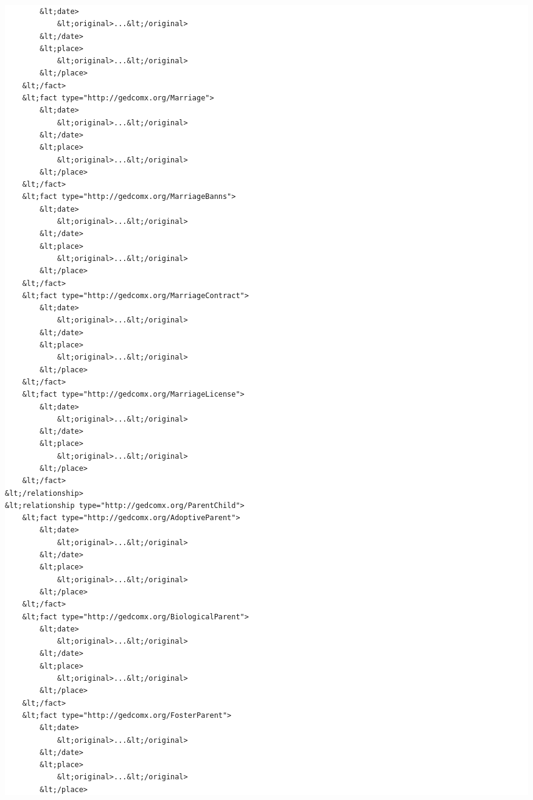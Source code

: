             &lt;date>
                &lt;original>...&lt;/original>
            &lt;/date>
            &lt;place>
                &lt;original>...&lt;/original>
            &lt;/place>
        &lt;/fact>
        &lt;fact type="http://gedcomx.org/Marriage">
            &lt;date>
                &lt;original>...&lt;/original>
            &lt;/date>
            &lt;place>
                &lt;original>...&lt;/original>
            &lt;/place>
        &lt;/fact>
        &lt;fact type="http://gedcomx.org/MarriageBanns">
            &lt;date>
                &lt;original>...&lt;/original>
            &lt;/date>
            &lt;place>
                &lt;original>...&lt;/original>
            &lt;/place>
        &lt;/fact>
        &lt;fact type="http://gedcomx.org/MarriageContract">
            &lt;date>
                &lt;original>...&lt;/original>
            &lt;/date>
            &lt;place>
                &lt;original>...&lt;/original>
            &lt;/place>
        &lt;/fact>
        &lt;fact type="http://gedcomx.org/MarriageLicense">
            &lt;date>
                &lt;original>...&lt;/original>
            &lt;/date>
            &lt;place>
                &lt;original>...&lt;/original>
            &lt;/place>
        &lt;/fact>
    &lt;/relationship>
    &lt;relationship type="http://gedcomx.org/ParentChild">
        &lt;fact type="http://gedcomx.org/AdoptiveParent">
            &lt;date>
                &lt;original>...&lt;/original>
            &lt;/date>
            &lt;place>
                &lt;original>...&lt;/original>
            &lt;/place>
        &lt;/fact>
        &lt;fact type="http://gedcomx.org/BiologicalParent">
            &lt;date>
                &lt;original>...&lt;/original>
            &lt;/date>
            &lt;place>
                &lt;original>...&lt;/original>
            &lt;/place>
        &lt;/fact>
        &lt;fact type="http://gedcomx.org/FosterParent">
            &lt;date>
                &lt;original>...&lt;/original>
            &lt;/date>
            &lt;place>
                &lt;original>...&lt;/original>
            &lt;/place>